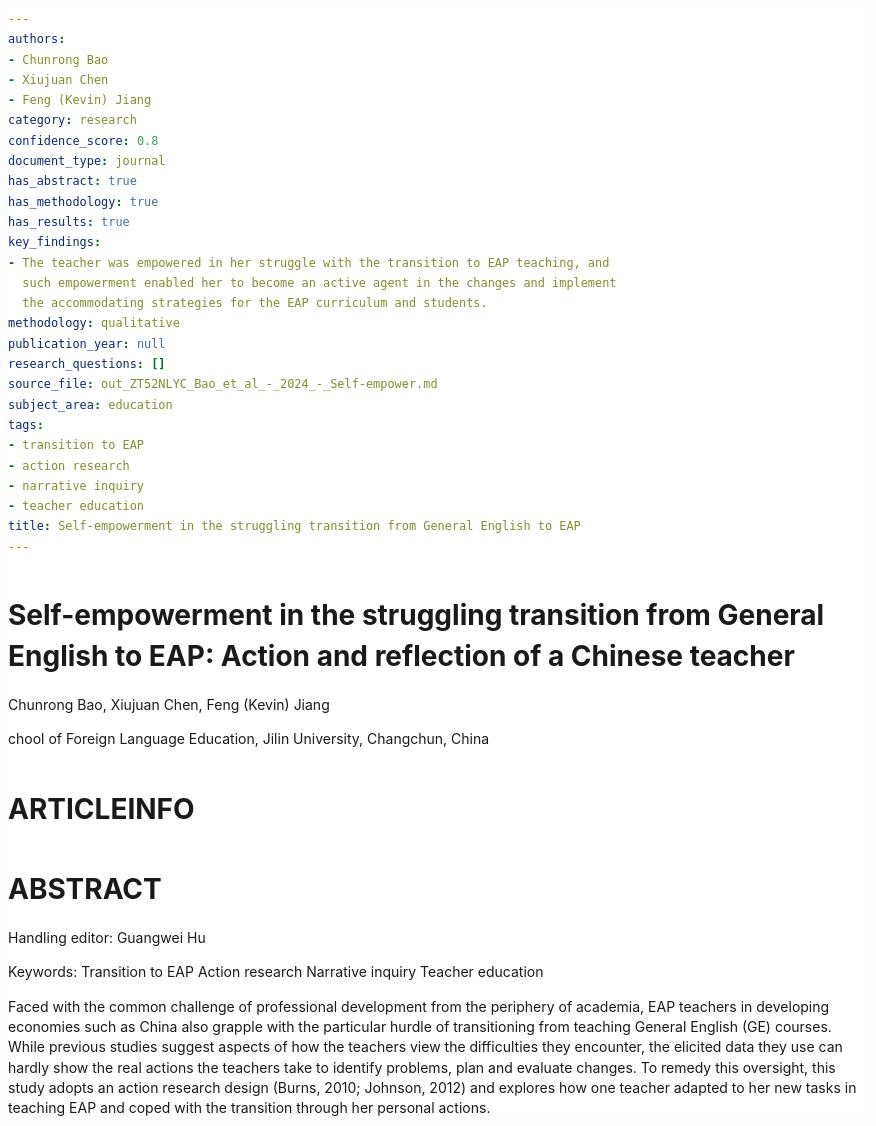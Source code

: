```yaml
---
authors:
- Chunrong Bao
- Xiujuan Chen
- Feng (Kevin) Jiang
category: research
confidence_score: 0.8
document_type: journal
has_abstract: true
has_methodology: true
has_results: true
key_findings:
- The teacher was empowered in her struggle with the transition to EAP teaching, and
  such empowerment enabled her to become an active agent in the changes and implement
  the accommodating strategies for the EAP curriculum and students.
methodology: qualitative
publication_year: null
research_questions: []
source_file: out_ZT52NLYC_Bao_et_al_-_2024_-_Self-empower.md
subject_area: education
tags:
- transition to EAP
- action research
- narrative inquiry
- teacher education
title: Self-empowerment in the struggling transition from General English to EAP
---
```


# Self-empowerment in the struggling transition from General English to EAP: Action and reflection of a Chinese teacher

Chunrong Bao, Xiujuan Chen, Feng (Kevin) Jiang

chool of Foreign Language Education, Jilin University, Changchun, China

# ARTICLEINFO

# ABSTRACT

Handling editor: Guangwei Hu

Keywords: Transition to EAP Action research Narrative inquiry Teacher education

Faced with the common challenge of professional development from the periphery of academia, EAP teachers in developing economies such as China also grapple with the particular hurdle of transitioning from teaching General English (GE) courses. While previous studies suggest aspects of how the teachers view the difficulties they encounter, the elicited data they use can hardly show the real actions the teachers take to identify problems, plan and evaluate changes. To remedy this oversight, this study adopts an action research design (Burns, 2010; Johnson, 2012) and explores how one teacher adapted to her new tasks in teaching EAP and coped with the transition through her personal actions.
